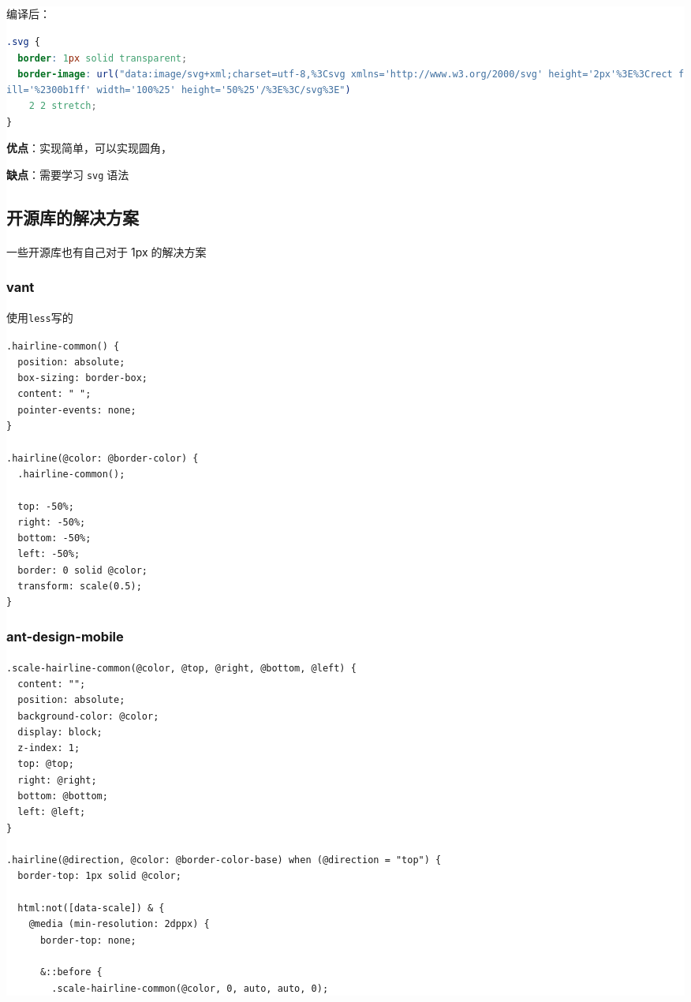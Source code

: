 编译后：

```css
.svg {
  border: 1px solid transparent;
  border-image: url("data:image/svg+xml;charset=utf-8,%3Csvg xmlns='http://www.w3.org/2000/svg' height='2px'%3E%3Crect fill='%2300b1ff' width='100%25' height='50%25'/%3E%3C/svg%3E")
    2 2 stretch;
}
```

**优点**：实现简单，可以实现圆角，

**缺点**：需要学习 `svg` 语法

## 开源库的解决方案

一些开源库也有自己对于 1px 的解决方案

### vant

使用`less`写的

```less
.hairline-common() {
  position: absolute;
  box-sizing: border-box;
  content: " ";
  pointer-events: none;
}

.hairline(@color: @border-color) {
  .hairline-common();

  top: -50%;
  right: -50%;
  bottom: -50%;
  left: -50%;
  border: 0 solid @color;
  transform: scale(0.5);
}
```

### ant-design-mobile

```less
.scale-hairline-common(@color, @top, @right, @bottom, @left) {
  content: "";
  position: absolute;
  background-color: @color;
  display: block;
  z-index: 1;
  top: @top;
  right: @right;
  bottom: @bottom;
  left: @left;
}

.hairline(@direction, @color: @border-color-base) when (@direction = "top") {
  border-top: 1px solid @color;

  html:not([data-scale]) & {
    @media (min-resolution: 2dppx) {
      border-top: none;

      &::before {
        .scale-hairline-common(@color, 0, auto, auto, 0);
```